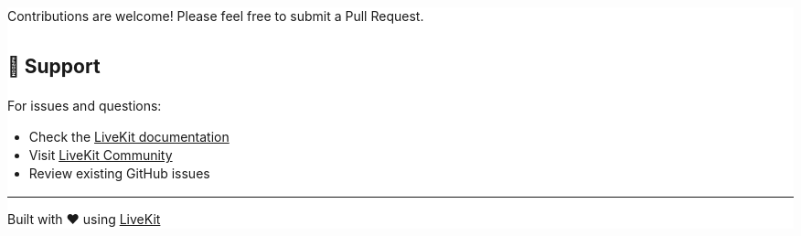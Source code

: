 Contributions are welcome! Please feel free to submit a Pull Request.

## 📧 Support

For issues and questions:
- Check the [LiveKit documentation](https://docs.livekit.io/)
- Visit [LiveKit Community](https://livekit.io/community)
- Review existing GitHub issues

---

Built with ❤️ using [LiveKit](https://livekit.io/)
